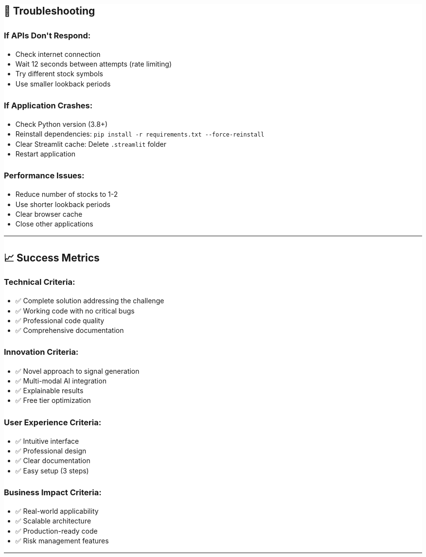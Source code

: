 
## 🔧 Troubleshooting

### If APIs Don't Respond:
- Check internet connection
- Wait 12 seconds between attempts (rate limiting)
- Try different stock symbols
- Use smaller lookback periods

### If Application Crashes:
- Check Python version (3.8+)
- Reinstall dependencies: `pip install -r requirements.txt --force-reinstall`
- Clear Streamlit cache: Delete `.streamlit` folder
- Restart application

### Performance Issues:
- Reduce number of stocks to 1-2
- Use shorter lookback periods
- Clear browser cache
- Close other applications

---

## 📈 Success Metrics

### Technical Criteria:
- ✅ Complete solution addressing the challenge
- ✅ Working code with no critical bugs
- ✅ Professional code quality
- ✅ Comprehensive documentation

### Innovation Criteria:
- ✅ Novel approach to signal generation
- ✅ Multi-modal AI integration
- ✅ Explainable results
- ✅ Free tier optimization

### User Experience Criteria:
- ✅ Intuitive interface
- ✅ Professional design
- ✅ Clear documentation
- ✅ Easy setup (3 steps)

### Business Impact Criteria:
- ✅ Real-world applicability
- ✅ Scalable architecture
- ✅ Production-ready code
- ✅ Risk management features

---